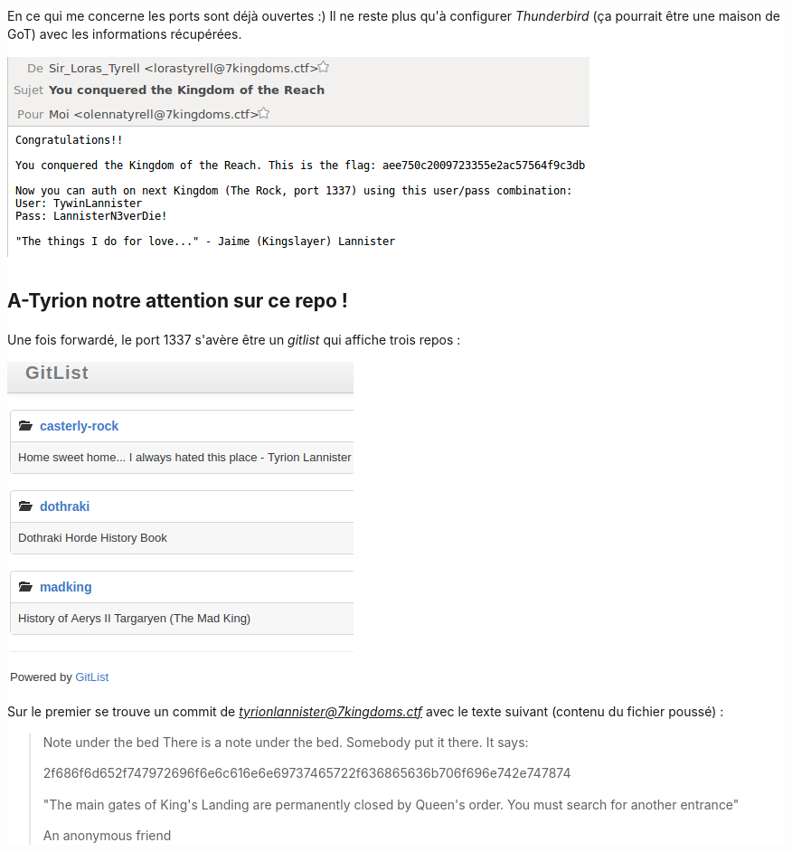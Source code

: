 En ce qui me concerne les ports sont déjà ouvertes :) Il ne reste plus qu'à configurer *Thunderbird* (ça pourrait être une maison de GoT) avec les informations récupérées.  

![IMAP flag](https://raw.githubusercontent.com/devl00p/blog/master/images/GoT/thereach_imap_flag.png)  

A-Tyrion notre attention sur ce repo !
--------------------------------------

Une fois forwardé, le port 1337 s'avère être un *gitlist* qui affiche trois repos :  

![gitlist GoT repos](https://raw.githubusercontent.com/devl00p/blog/master/images/GoT/gitlist.png)  

Sur le premier se trouve un commit de *tyrionlannister@7kingdoms.ctf* avec le texte suivant (contenu du fichier poussé) :  

> Note under the bed
> There is a note under the bed. Somebody put it there. It says:
> 
> 2f686f6d652f747972696f6e6c616e6e69737465722f636865636b706f696e742e747874
> 
> "The main gates of King's Landing are permanently closed by Queen's order. You must search for another entrance"
> 
> An anonymous friend
